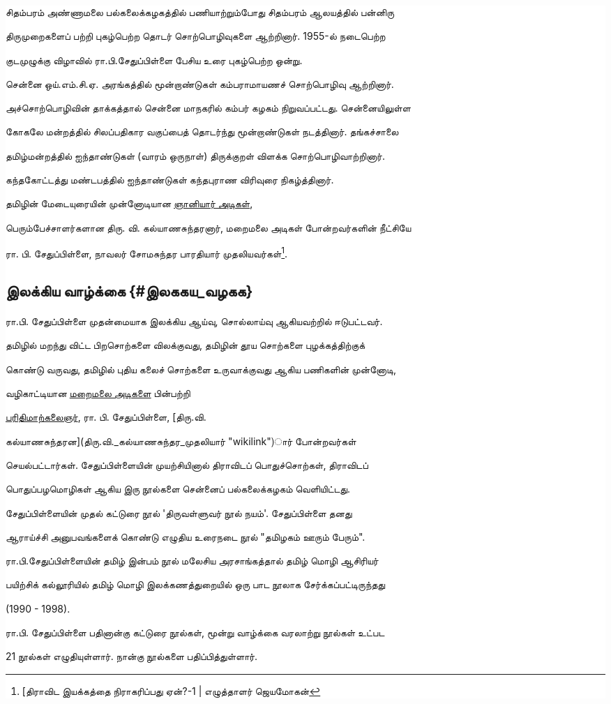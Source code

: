 

சிதம்பரம் அண்ணாமலை பல்கலைக்கழகத்தில் பணியாற்றும்போது சிதம்பரம் ஆலயத்தில் பன்னிரு

திருமுறைகளைப் பற்றி புகழ்பெற்ற தொடர் சொற்பொழிவுகளை ஆற்றினார். 1955-ல் நடைபெற்ற

குடமுழுக்கு விழாவில் ரா.பி.சேதுப்பிள்ளை பேசிய உரை புகழ்பெற்ற ஒன்று.



சென்னை ஒய்.எம்.சி.ஏ. அரங்கத்தில் மூன்றாண்டுகள் கம்பராமாயணச் சொற்பொழிவு ஆற்றினார்.

அச்சொற்பொழிவின் தாக்கத்தால் சென்னை மாநகரில் கம்பர் கழகம் நிறுவப்பட்டது. சென்னையிலுள்ள

கோகலே மன்றத்தில் சிலப்பதிகார வகுப்பைத் தொடர்ந்து மூன்றாண்டுகள் நடத்தினார். தங்கச்சாலை

தமிழ்மன்றத்தில் ஐந்தாண்டுகள் (வாரம் ஒருநாள்) திருக்குறள் விளக்க சொற்பொழிவாற்றினார்.

கந்தகோட்டத்து மண்டபத்தில் ஐந்தாண்டுகள் கந்தபுராண விரிவுரை நிகழ்த்தினார்.



தமிழின் மேடையுரையின் முன்னோடியான [ஞானியார் அடிகள்](ஞானியார்_அடிகள் "wikilink"),

பெரும்பேச்சாளர்களான திரு. வி. கல்யாணசுந்தரனார், மறைமலை அடிகள் போன்றவர்களின் நீட்சியே

ரா. பி. சேதுப்பிள்ளை, நாவலர் சோமசுந்தர பாரதியார் முதலியவர்கள்[^1].



## இலக்கிய வாழ்க்கை {#இலககய_வழகக}



ரா.பி. சேதுப்பிள்ளை முதன்மையாக இலக்கிய ஆய்வு, சொல்லாய்வு ஆகியவற்றில் ஈடுபட்டவர்.

தமிழில் மறந்து விட்ட பிறசொற்களை விலக்குவது, தமிழின் தூய சொற்களை புழக்கத்திற்குக்

கொண்டு வருவது, தமிழில் புதிய கலைச் சொற்களை உருவாக்குவது ஆகிய பணிகளின் முன்னோடி,

வழிகாட்டியான [மறைமலை அடிகள](மறைமலையடிகள் "wikilink")ை பின்பற்றி

[பரிதிமாற்கலைஞர்](பரிதிமாற்கலைஞர் "wikilink"), ரா. பி. சேதுப்பிள்ளை, [திரு.வி.

கல்யாணசுந்தரன](திரு.வி._கல்யாணசுந்தர_முதலியார் "wikilink")ார் போன்றவர்கள்

செயல்பட்டார்கள். சேதுப்பிள்ளையின் முயற்சியினால் திராவிடப் பொதுச்சொற்கள், திராவிடப்

பொதுப்பழமொழிகள் ஆகிய இரு நூல்களை சென்னைப் பல்கலைக்கழகம் வெளியிட்டது.



சேதுப்பிள்ளையின் முதல் கட்டுரை நூல் 'திருவள்ளுவர் நூல் நயம்'. சேதுப்பிள்ளை தனது

ஆராய்ச்சி அனுபவங்களைக் கொண்டு எழுதிய உரைநடை நூல் \"தமிழகம் ஊரும் பேரும்\".



ரா.பி.சேதுப்பிள்ளையின் தமிழ் இன்பம் நூல் மலேசிய அரசாங்கத்தால் தமிழ் மொழி ஆசிரியர்

பயிற்சிக் கல்லூரியில் தமிழ் மொழி இலக்கணத்துறையில் ஒரு பாட நூலாக சேர்க்கப்பட்டிருந்தது

(1990 - 1998).



ரா.பி. சேதுப்பிள்ளை பதினான்கு கட்டுரை நூல்கள், மூன்று வாழ்க்கை வரலாற்று நூல்கள் உட்பட

21 நூல்கள் எழுதியுள்ளார். நான்கு நூல்களை பதிப்பித்துள்ளார்.


[^1]: [திராவிட இயக்கத்தை நிராகரிப்பது ஏன்?-1 \| எழுத்தாளர் ஜெயமோகன்
[^2]: [முன்னோடி - ரா.பி. சேதுப்பிள்ளை \| Tamilonline - Thendral Tamil